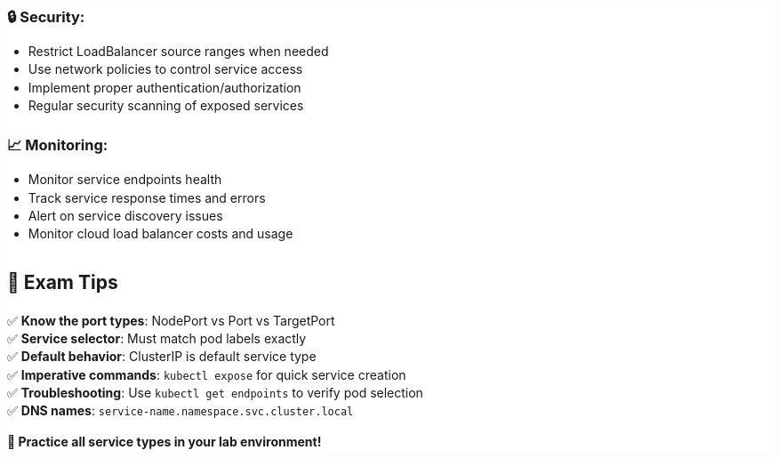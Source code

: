 ### **🔒 Security:**
- Restrict LoadBalancer source ranges when needed
- Use network policies to control service access
- Implement proper authentication/authorization
- Regular security scanning of exposed services

### **📈 Monitoring:**
- Monitor service endpoints health
- Track service response times and errors
- Alert on service discovery issues
- Monitor cloud load balancer costs and usage

## 🎯 **Exam Tips**

✅ **Know the port types**: NodePort vs Port vs TargetPort  
✅ **Service selector**: Must match pod labels exactly  
✅ **Default behavior**: ClusterIP is default service type  
✅ **Imperative commands**: `kubectl expose` for quick service creation  
✅ **Troubleshooting**: Use `kubectl get endpoints` to verify pod selection  
✅ **DNS names**: `service-name.namespace.svc.cluster.local`  

**🚀 Practice all service types in your lab environment!**